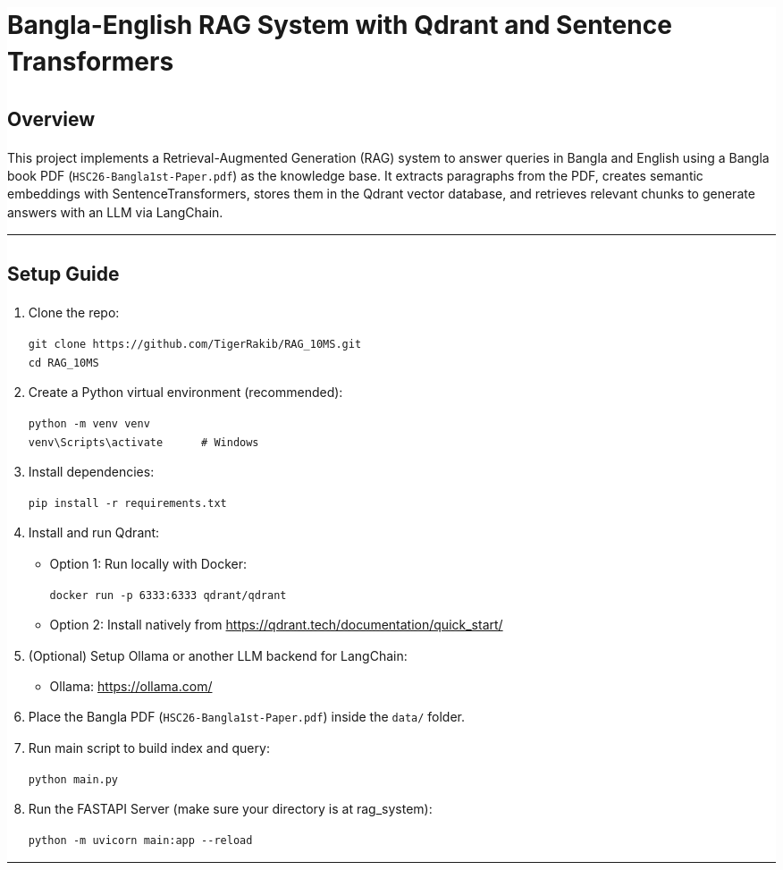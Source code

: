 ﻿
# Bangla-English RAG System with Qdrant and Sentence Transformers

## Overview

This project implements a Retrieval-Augmented Generation (RAG) system to answer queries in Bangla and English using a Bangla book PDF (`HSC26-Bangla1st-Paper.pdf`) as the knowledge base. It extracts paragraphs from the PDF, creates semantic embeddings with SentenceTransformers, stores them in the Qdrant vector database, and retrieves relevant chunks to generate answers with an LLM via LangChain.

---

## Setup Guide

1. Clone the repo:
   ```
   git clone https://github.com/TigerRakib/RAG_10MS.git
   cd RAG_10MS
   ```

2. Create a Python virtual environment (recommended):
   ```
   python -m venv venv
   venv\Scripts\activate      # Windows
   ```

3. Install dependencies:
   ```
   pip install -r requirements.txt
   ```

4. Install and run Qdrant:
   - Option 1: Run locally with Docker:
     ```
     docker run -p 6333:6333 qdrant/qdrant
     ```
   - Option 2: Install natively from https://qdrant.tech/documentation/quick_start/

5. (Optional) Setup Ollama or another LLM backend for LangChain:
   - Ollama: https://ollama.com/

6. Place the Bangla PDF (`HSC26-Bangla1st-Paper.pdf`) inside the `data/` folder.

7. Run main script to build index and query:
   ```
   python main.py
   ```
8. Run the FASTAPI Server (make sure your directory is at rag_system):
   ```
   python -m uvicorn main:app --reload

   ```
---
